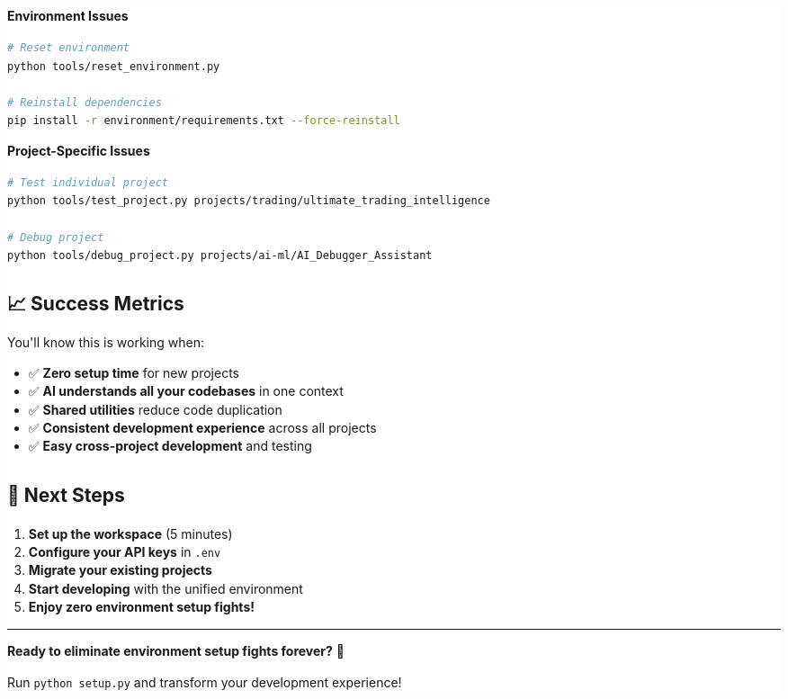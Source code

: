 **Environment Issues**
```bash
# Reset environment
python tools/reset_environment.py

# Reinstall dependencies
pip install -r environment/requirements.txt --force-reinstall
```

**Project-Specific Issues**
```bash
# Test individual project
python tools/test_project.py projects/trading/ultimate_trading_intelligence

# Debug project
python tools/debug_project.py projects/ai-ml/AI_Debugger_Assistant
```

## 📈 **Success Metrics**

You'll know this is working when:

- ✅ **Zero setup time** for new projects
- ✅ **AI understands all your codebases** in one context
- ✅ **Shared utilities** reduce code duplication
- ✅ **Consistent development experience** across all projects
- ✅ **Easy cross-project development** and testing

## 🎯 **Next Steps**

1. **Set up the workspace** (5 minutes)
2. **Configure your API keys** in `.env`
3. **Migrate your existing projects**
4. **Start developing** with the unified environment
5. **Enjoy zero environment setup fights!**

---

**Ready to eliminate environment setup fights forever?** 🚀

Run `python setup.py` and transform your development experience!
